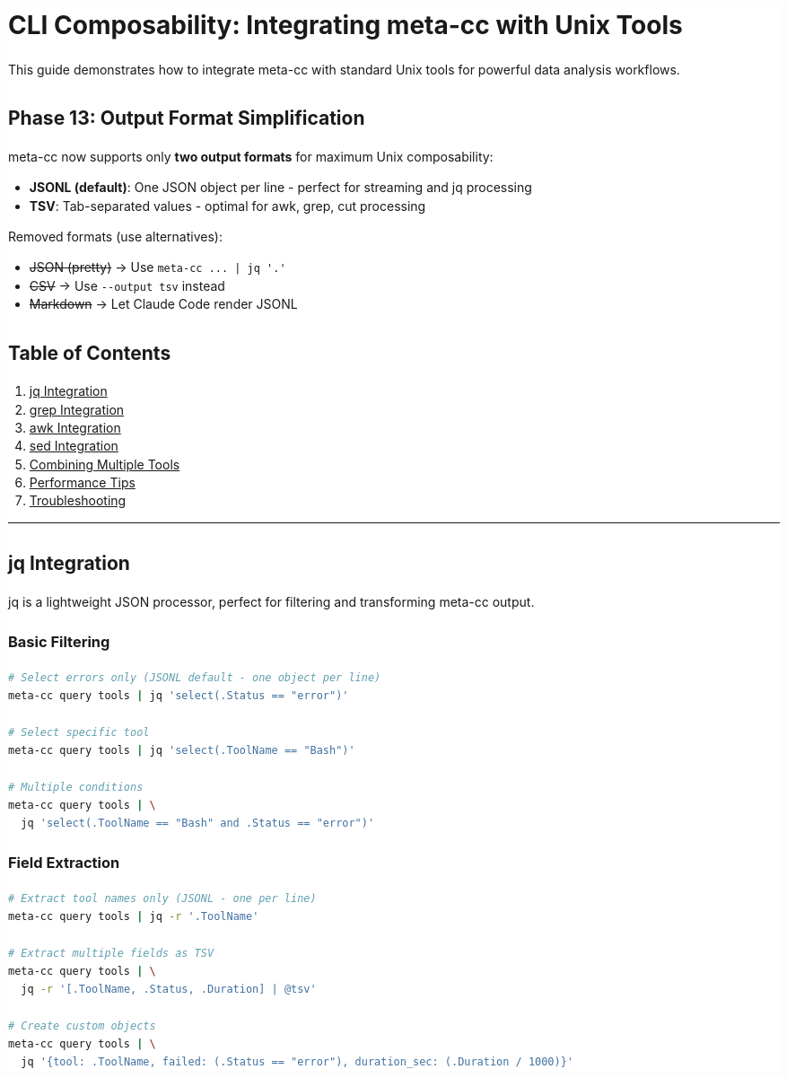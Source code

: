 # CLI Composability: Integrating meta-cc with Unix Tools

This guide demonstrates how to integrate meta-cc with standard Unix tools for powerful data analysis workflows.

## Phase 13: Output Format Simplification

meta-cc now supports only **two output formats** for maximum Unix composability:

- **JSONL (default)**: One JSON object per line - perfect for streaming and jq processing
- **TSV**: Tab-separated values - optimal for awk, grep, cut processing

Removed formats (use alternatives):
- ~~JSON (pretty)~~ → Use `meta-cc ... | jq '.'`
- ~~CSV~~ → Use `--output tsv` instead
- ~~Markdown~~ → Let Claude Code render JSONL

## Table of Contents

1. [jq Integration](#jq-integration)
2. [grep Integration](#grep-integration)
3. [awk Integration](#awk-integration)
4. [sed Integration](#sed-integration)
5. [Combining Multiple Tools](#combining-multiple-tools)
6. [Performance Tips](#performance-tips)
7. [Troubleshooting](#troubleshooting)

---

## jq Integration

jq is a lightweight JSON processor, perfect for filtering and transforming meta-cc output.

### Basic Filtering

```bash
# Select errors only (JSONL default - one object per line)
meta-cc query tools | jq 'select(.Status == "error")'

# Select specific tool
meta-cc query tools | jq 'select(.ToolName == "Bash")'

# Multiple conditions
meta-cc query tools | \
  jq 'select(.ToolName == "Bash" and .Status == "error")'
```

### Field Extraction

```bash
# Extract tool names only (JSONL - one per line)
meta-cc query tools | jq -r '.ToolName'

# Extract multiple fields as TSV
meta-cc query tools | \
  jq -r '[.ToolName, .Status, .Duration] | @tsv'

# Create custom objects
meta-cc query tools | \
  jq '{tool: .ToolName, failed: (.Status == "error"), duration_sec: (.Duration / 1000)}'
```
